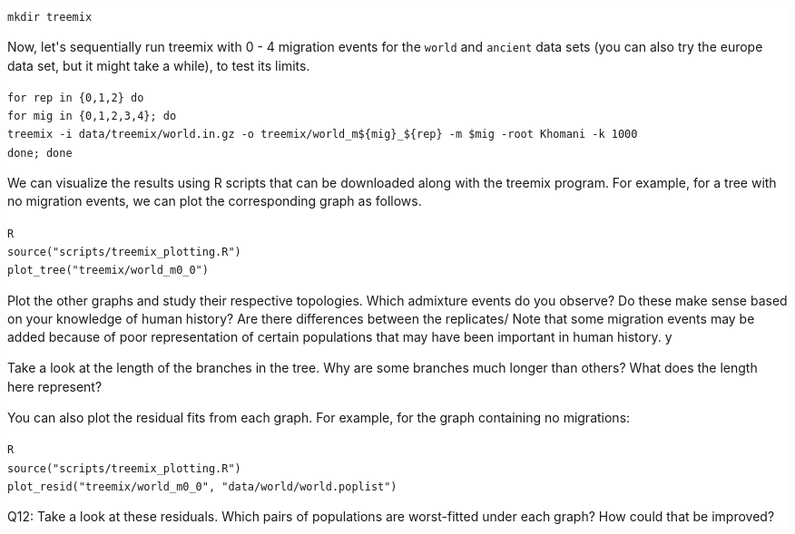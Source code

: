 ```
mkdir treemix
```

Now, let's sequentially run treemix with 0 - 4 migration events for the `world` and `ancient` data
sets (you can also try the europe data set, but it might take a while), to test its limits.

```
for rep in {0,1,2} do
for mig in {0,1,2,3,4}; do
treemix -i data/treemix/world.in.gz -o treemix/world_m${mig}_${rep} -m $mig -root Khomani -k 1000
done; done
```

We can visualize the results using R scripts that can be downloaded along with the treemix program. For example, for a tree with no migration events, we can plot the corresponding graph as follows.

```
R
source("scripts/treemix_plotting.R")
plot_tree("treemix/world_m0_0")
```

Plot the other graphs and study their respective topologies. Which admixture events do you observe? Do these make sense based on your knowledge of human history? Are there differences between the replicates/ Note that some migration events may be added because of poor representation of certain populations that may have been important in human history. y

Take a look at the length of the branches in the tree. Why are some branches much longer than others? What does the length here represent?

You can also plot the residual fits from each graph. For example, for the graph containing no migrations:

```
R
source("scripts/treemix_plotting.R")
plot_resid("treemix/world_m0_0", "data/world/world.poplist")
```

Q12: Take a look at these residuals. Which pairs of populations are worst-fitted under each graph? How could that be improved?